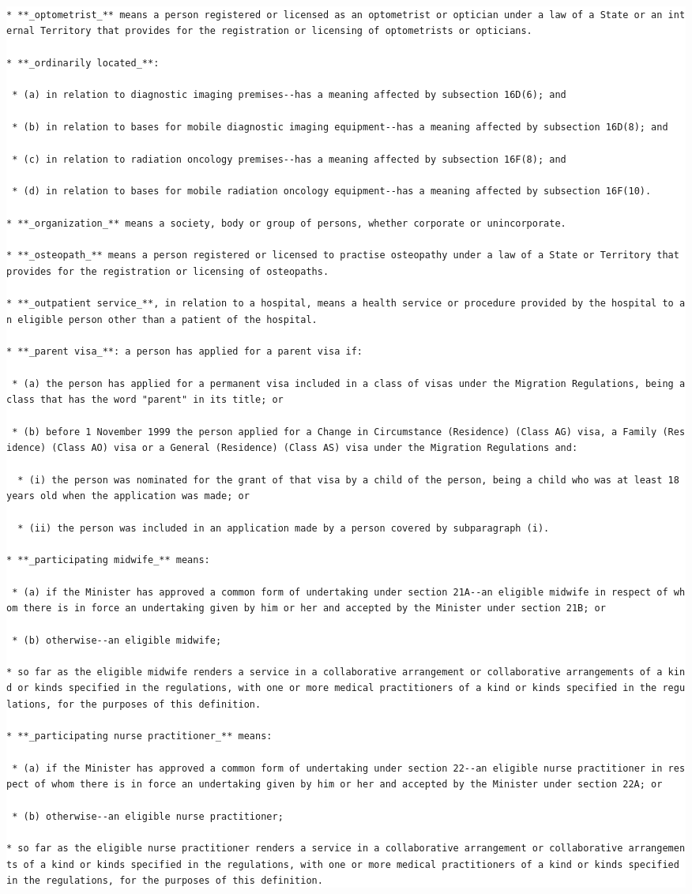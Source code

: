     * **_optometrist_** means a person registered or licensed as an optometrist or optician under a law of a State or an internal Territory that provides for the registration or licensing of optometrists or opticians.

    * **_ordinarily located_**:

     * (a) in relation to diagnostic imaging premises--has a meaning affected by subsection 16D(6); and

     * (b) in relation to bases for mobile diagnostic imaging equipment--has a meaning affected by subsection 16D(8); and

     * (c) in relation to radiation oncology premises--has a meaning affected by subsection 16F(8); and

     * (d) in relation to bases for mobile radiation oncology equipment--has a meaning affected by subsection 16F(10).

    * **_organization_** means a society, body or group of persons, whether corporate or unincorporate.

    * **_osteopath_** means a person registered or licensed to practise osteopathy under a law of a State or Territory that provides for the registration or licensing of osteopaths.

    * **_outpatient service_**, in relation to a hospital, means a health service or procedure provided by the hospital to an eligible person other than a patient of the hospital.

    * **_parent visa_**: a person has applied for a parent visa if:

     * (a) the person has applied for a permanent visa included in a class of visas under the Migration Regulations, being a class that has the word "parent" in its title; or

     * (b) before 1 November 1999 the person applied for a Change in Circumstance (Residence) (Class AG) visa, a Family (Residence) (Class AO) visa or a General (Residence) (Class AS) visa under the Migration Regulations and:

      * (i) the person was nominated for the grant of that visa by a child of the person, being a child who was at least 18 years old when the application was made; or

      * (ii) the person was included in an application made by a person covered by subparagraph (i).

    * **_participating midwife_** means:

     * (a) if the Minister has approved a common form of undertaking under section 21A--an eligible midwife in respect of whom there is in force an undertaking given by him or her and accepted by the Minister under section 21B; or

     * (b) otherwise--an eligible midwife;

    * so far as the eligible midwife renders a service in a collaborative arrangement or collaborative arrangements of a kind or kinds specified in the regulations, with one or more medical practitioners of a kind or kinds specified in the regulations, for the purposes of this definition.

    * **_participating nurse practitioner_** means:

     * (a) if the Minister has approved a common form of undertaking under section 22--an eligible nurse practitioner in respect of whom there is in force an undertaking given by him or her and accepted by the Minister under section 22A; or

     * (b) otherwise--an eligible nurse practitioner;

    * so far as the eligible nurse practitioner renders a service in a collaborative arrangement or collaborative arrangements of a kind or kinds specified in the regulations, with one or more medical practitioners of a kind or kinds specified in the regulations, for the purposes of this definition.

